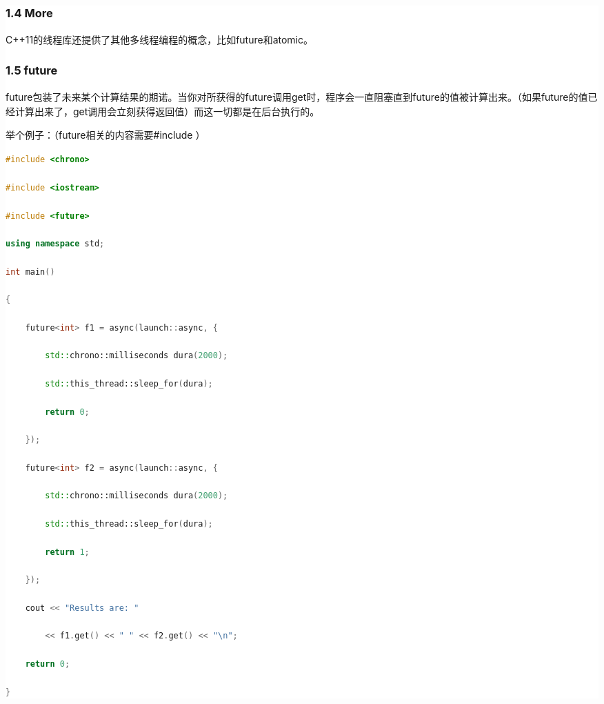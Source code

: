 


### 1.4 More

C++11的线程库还提供了其他多线程编程的概念，比如future和atomic。

### 1.5 future

future包装了未来某个计算结果的期诺。当你对所获得的future调用get时，程序会一直阻塞直到future的值被计算出来。（如果future的值已经计算出来了，get调用会立刻获得返回值）而这一切都是在后台执行的。

举个例子：（future相关的内容需要#include <future>）

```c++
#include <chrono>

#include <iostream>

#include <future>

using namespace std;

int main()

{

    future<int> f1 = async(launch::async, {

        std::chrono::milliseconds dura(2000);

        std::this_thread::sleep_for(dura);

        return 0;

    });

    future<int> f2 = async(launch::async, {

        std::chrono::milliseconds dura(2000);

        std::this_thread::sleep_for(dura);

        return 1;

    });

    cout << "Results are: "

        << f1.get() << " " << f2.get() << "\n";

    return 0;

}
```
